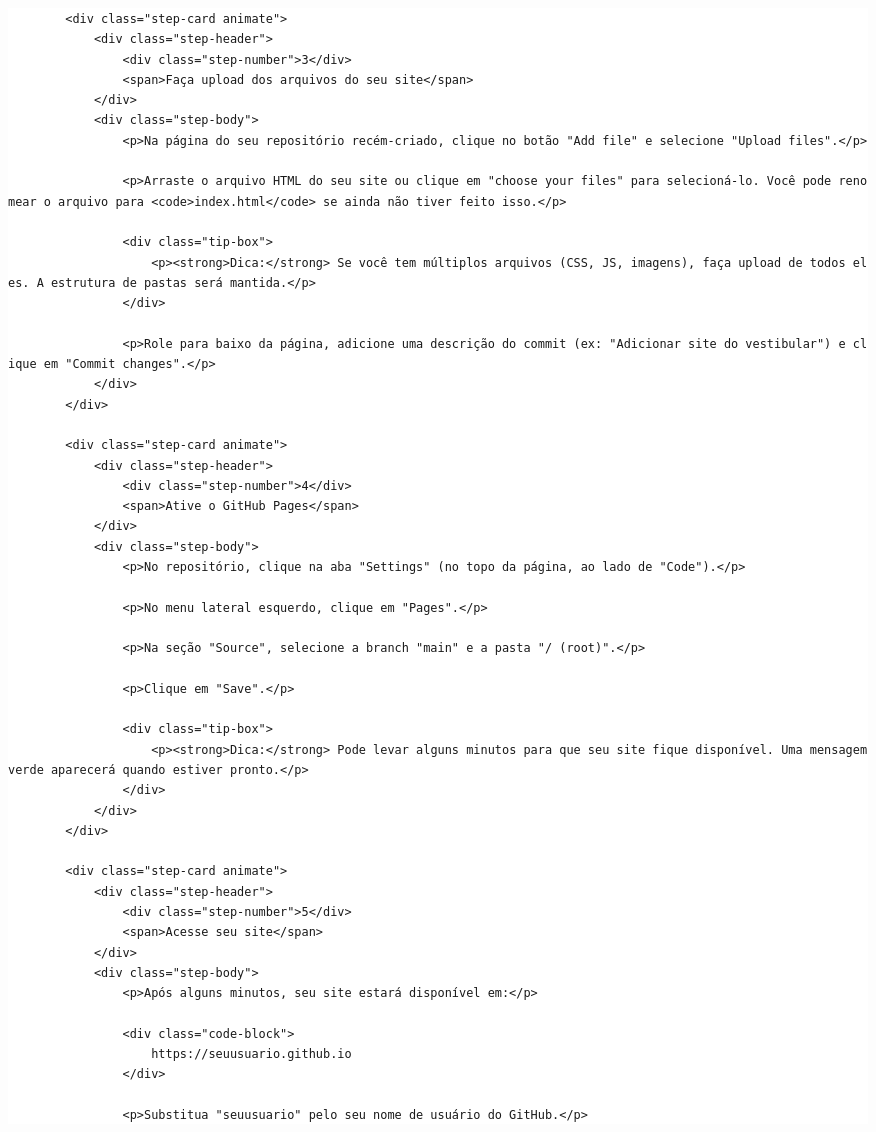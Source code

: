             <div class="step-card animate">
                <div class="step-header">
                    <div class="step-number">3</div>
                    <span>Faça upload dos arquivos do seu site</span>
                </div>
                <div class="step-body">
                    <p>Na página do seu repositório recém-criado, clique no botão "Add file" e selecione "Upload files".</p>
                    
                    <p>Arraste o arquivo HTML do seu site ou clique em "choose your files" para selecioná-lo. Você pode renomear o arquivo para <code>index.html</code> se ainda não tiver feito isso.</p>
                    
                    <div class="tip-box">
                        <p><strong>Dica:</strong> Se você tem múltiplos arquivos (CSS, JS, imagens), faça upload de todos eles. A estrutura de pastas será mantida.</p>
                    </div>
                    
                    <p>Role para baixo da página, adicione uma descrição do commit (ex: "Adicionar site do vestibular") e clique em "Commit changes".</p>
                </div>
            </div>
            
            <div class="step-card animate">
                <div class="step-header">
                    <div class="step-number">4</div>
                    <span>Ative o GitHub Pages</span>
                </div>
                <div class="step-body">
                    <p>No repositório, clique na aba "Settings" (no topo da página, ao lado de "Code").</p>
                    
                    <p>No menu lateral esquerdo, clique em "Pages".</p>
                    
                    <p>Na seção "Source", selecione a branch "main" e a pasta "/ (root)".</p>
                    
                    <p>Clique em "Save".</p>
                    
                    <div class="tip-box">
                        <p><strong>Dica:</strong> Pode levar alguns minutos para que seu site fique disponível. Uma mensagem verde aparecerá quando estiver pronto.</p>
                    </div>
                </div>
            </div>
            
            <div class="step-card animate">
                <div class="step-header">
                    <div class="step-number">5</div>
                    <span>Acesse seu site</span>
                </div>
                <div class="step-body">
                    <p>Após alguns minutos, seu site estará disponível em:</p>
                    
                    <div class="code-block">
                        https://seuusuario.github.io
                    </div>
                    
                    <p>Substitua "seuusuario" pelo seu nome de usuário do GitHub.</p>
                    